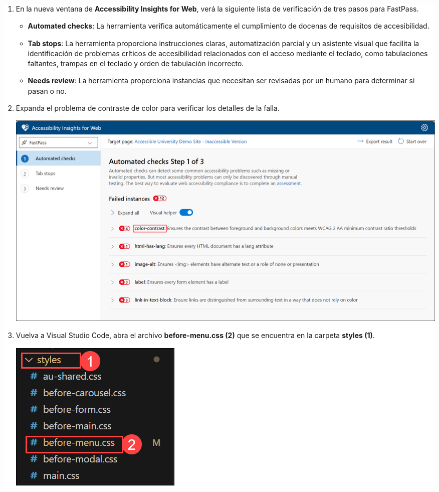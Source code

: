 1. En la nueva ventana de **Accessibility Insights for Web**, verá la siguiente lista de verificación de tres pasos para FastPass.

   - **Automated checks**: La herramienta verifica automáticamente el cumplimiento de docenas de requisitos de accesibilidad. 

   - **Tab stops**: La herramienta proporciona instrucciones claras, automatización parcial y un asistente visual que facilita la identificación de problemas críticos de accesibilidad relacionados con el acceso mediante el teclado, como tabulaciones faltantes, trampas en el teclado y orden de tabulación incorrecto.

   - **Needs review**: La herramienta proporciona instancias que necesitan ser revisadas por un humano para determinar si pasan o no.

1. Expanda el problema de contraste de color para verificar los detalles de la falla.

   ![](../media/allissue.png)

1. Vuelva a Visual Studio Code, abra el archivo **before-menu.css (2)** que se encuentra en la carpeta **styles (1)**.

   ![](../media/styles1.png)
